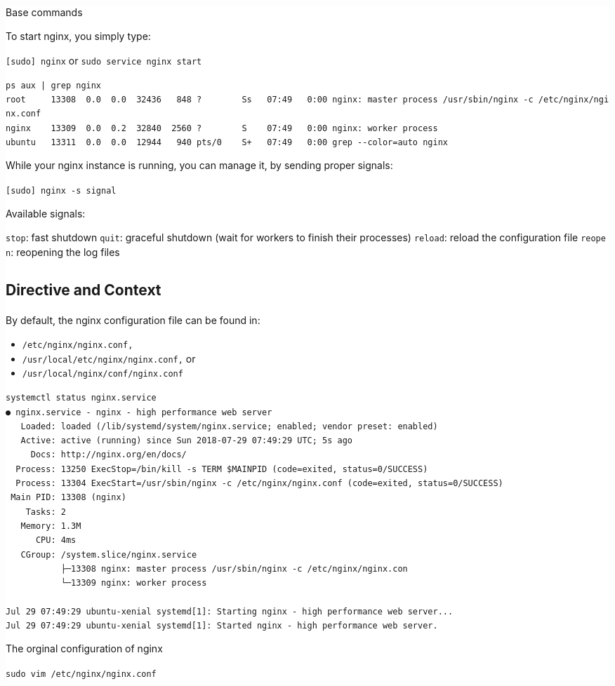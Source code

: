 Base commands

To start nginx, you simply type:

`[sudo] nginx` or `sudo service nginx start`

```
ps aux | grep nginx
root     13308  0.0  0.0  32436   848 ?        Ss   07:49   0:00 nginx: master process /usr/sbin/nginx -c /etc/nginx/nginx.conf
nginx    13309  0.0  0.2  32840  2560 ?        S    07:49   0:00 nginx: worker process
ubuntu   13311  0.0  0.0  12944   940 pts/0    S+   07:49   0:00 grep --color=auto nginx
```

While your nginx instance is running, you can manage it, by sending proper signals:

`[sudo] nginx -s signal`

Available signals:

`stop`: fast shutdown
`quit`: graceful shutdown (wait for workers to finish their processes)
`reload`: reload the configuration file
`reopen`: reopening the log files

## Directive and Context

By default, the nginx configuration file can be found in:

* `/etc/nginx/nginx.conf,`
* `/usr/local/etc/nginx/nginx.conf,` or
* `/usr/local/nginx/conf/nginx.conf`

```
systemctl status nginx.service
● nginx.service - nginx - high performance web server
   Loaded: loaded (/lib/systemd/system/nginx.service; enabled; vendor preset: enabled)
   Active: active (running) since Sun 2018-07-29 07:49:29 UTC; 5s ago
     Docs: http://nginx.org/en/docs/
  Process: 13250 ExecStop=/bin/kill -s TERM $MAINPID (code=exited, status=0/SUCCESS)
  Process: 13304 ExecStart=/usr/sbin/nginx -c /etc/nginx/nginx.conf (code=exited, status=0/SUCCESS)
 Main PID: 13308 (nginx)
    Tasks: 2
   Memory: 1.3M
      CPU: 4ms
   CGroup: /system.slice/nginx.service
           ├─13308 nginx: master process /usr/sbin/nginx -c /etc/nginx/nginx.con
           └─13309 nginx: worker process

Jul 29 07:49:29 ubuntu-xenial systemd[1]: Starting nginx - high performance web server...
Jul 29 07:49:29 ubuntu-xenial systemd[1]: Started nginx - high performance web server.
```

The orginal configuration of nginx

`sudo vim /etc/nginx/nginx.conf`
